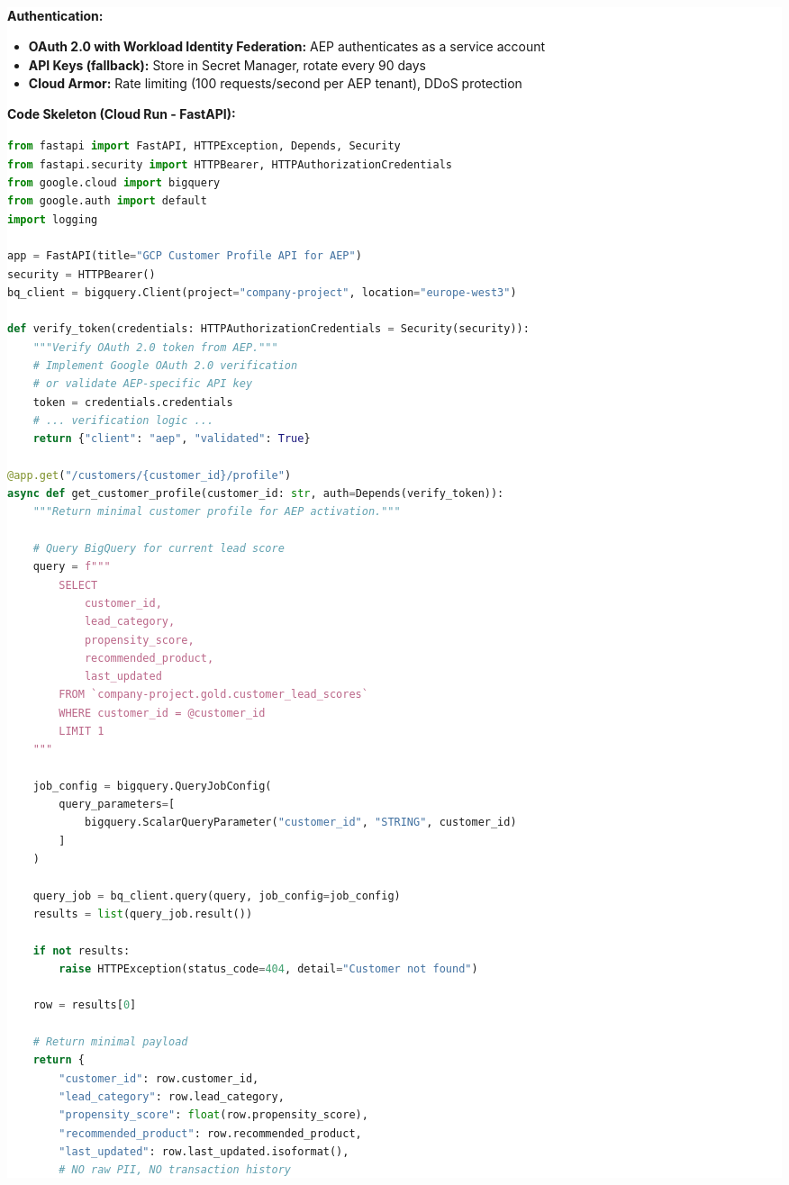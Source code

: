 **Authentication:**
- **OAuth 2.0 with Workload Identity Federation:** AEP authenticates as a service account
- **API Keys (fallback):** Store in Secret Manager, rotate every 90 days
- **Cloud Armor:** Rate limiting (100 requests/second per AEP tenant), DDoS protection

**Code Skeleton (Cloud Run - FastAPI):**

```python
from fastapi import FastAPI, HTTPException, Depends, Security
from fastapi.security import HTTPBearer, HTTPAuthorizationCredentials
from google.cloud import bigquery
from google.auth import default
import logging

app = FastAPI(title="GCP Customer Profile API for AEP")
security = HTTPBearer()
bq_client = bigquery.Client(project="company-project", location="europe-west3")

def verify_token(credentials: HTTPAuthorizationCredentials = Security(security)):
    """Verify OAuth 2.0 token from AEP."""
    # Implement Google OAuth 2.0 verification
    # or validate AEP-specific API key
    token = credentials.credentials
    # ... verification logic ...
    return {"client": "aep", "validated": True}

@app.get("/customers/{customer_id}/profile")
async def get_customer_profile(customer_id: str, auth=Depends(verify_token)):
    """Return minimal customer profile for AEP activation."""

    # Query BigQuery for current lead score
    query = f"""
        SELECT
            customer_id,
            lead_category,
            propensity_score,
            recommended_product,
            last_updated
        FROM `company-project.gold.customer_lead_scores`
        WHERE customer_id = @customer_id
        LIMIT 1
    """

    job_config = bigquery.QueryJobConfig(
        query_parameters=[
            bigquery.ScalarQueryParameter("customer_id", "STRING", customer_id)
        ]
    )

    query_job = bq_client.query(query, job_config=job_config)
    results = list(query_job.result())

    if not results:
        raise HTTPException(status_code=404, detail="Customer not found")

    row = results[0]

    # Return minimal payload
    return {
        "customer_id": row.customer_id,
        "lead_category": row.lead_category,
        "propensity_score": float(row.propensity_score),
        "recommended_product": row.recommended_product,
        "last_updated": row.last_updated.isoformat(),
        # NO raw PII, NO transaction history
```